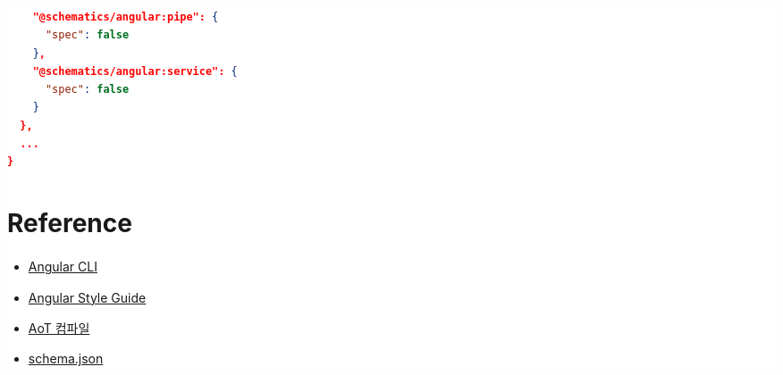 ```json
    "@schematics/angular:pipe": {
      "spec": false
    },
    "@schematics/angular:service": {
      "spec": false
    }
  },
  ...
}
```

# Reference

* [Angular CLI](https://cli.angular.io/)

* [Angular Style Guide](https://angular.io/guide/styleguide)

* [AoT 컴파일](https://angular.io/guide/aot-compiler)

* [schema.json](https://github.com/angular/angular-cli/blob/398356503ab4729cf40587804c44b55eb5c99768/packages/%40angular/cli/lib/config/schema.json)
